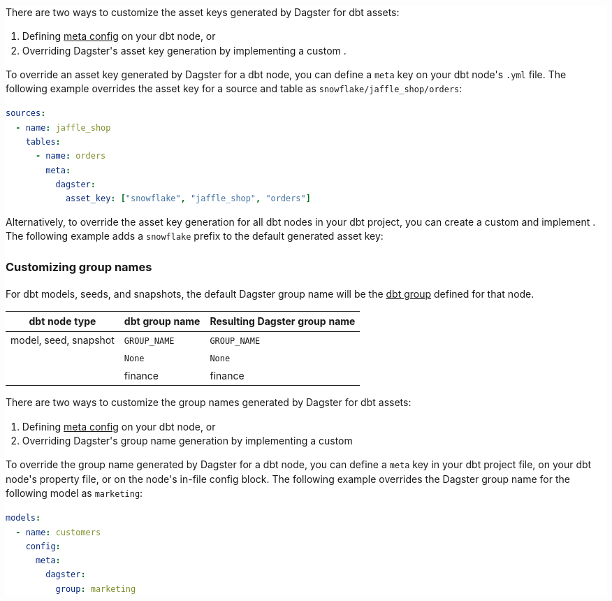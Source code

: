 There are two ways to customize the asset keys generated by Dagster for dbt assets:

1. Defining [meta config](https://docs.getdbt.com/reference/resource-configs/meta) on your dbt node, or
2. Overriding Dagster's asset key generation by implementing a custom <PyObject section="libraries" module="dagster_dbt" object="DagsterDbtTranslator" />.

To override an asset key generated by Dagster for a dbt node, you can define a `meta` key on your dbt node's `.yml` file. The following example overrides the asset key for a source and table as `snowflake/jaffle_shop/orders`:

```yaml
sources:
  - name: jaffle_shop
    tables:
      - name: orders
        meta:
          dagster:
            asset_key: ["snowflake", "jaffle_shop", "orders"]
```

Alternatively, to override the asset key generation for all dbt nodes in your dbt project, you can create a custom <PyObject section="libraries" module="dagster_dbt" object="DagsterDbtTranslator" /> and implement <PyObject section="libraries" module="dagster_dbt" object="DagsterDbtTranslator.get_asset_key" />. The following example adds a `snowflake` prefix to the default generated asset key:

<CodeExample startAfter="start_custom_asset_key_dagster_dbt_translator" endBefore="end_custom_asset_key_dagster_dbt_translator" path="docs_snippets/docs_snippets/integrations/dbt/dbt.py" />

### Customizing group names

For dbt models, seeds, and snapshots, the default Dagster group name will be the [dbt group](https://docs.getdbt.com/docs/build/groups) defined for that node.

| dbt node type         | dbt group name | Resulting Dagster group name |
| --------------------- | -------------- | ---------------------------- |
| model, seed, snapshot | `GROUP_NAME`   | `GROUP_NAME`                 |
|                       | `None`         | `None`                       |
|                       | finance        | finance                      |

There are two ways to customize the group names generated by Dagster for dbt assets:

1. Defining [meta config](https://docs.getdbt.com/reference/resource-configs/meta) on your dbt node, or
2. Overriding Dagster's group name generation by implementing a custom <PyObject section="libraries" module="dagster_dbt" object="DagsterDbtTranslator" />

To override the group name generated by Dagster for a dbt node, you can define a `meta` key in your dbt project file, on your dbt node's property file, or on the node's in-file config block. The following example overrides the Dagster group name for the following model as `marketing`:

```yaml
models:
  - name: customers
    config:
      meta:
        dagster:
          group: marketing
```
